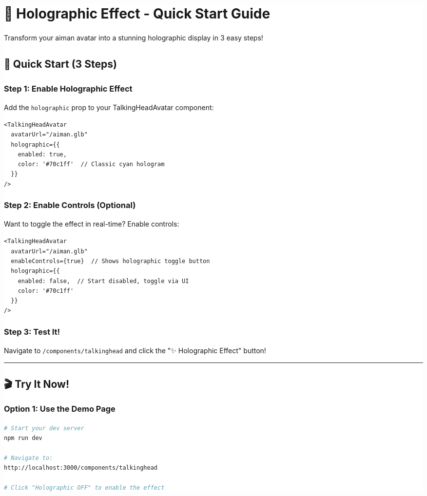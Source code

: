 # 🎨 Holographic Effect - Quick Start Guide

Transform your aiman avatar into a stunning holographic display in 3 easy steps!

## 🚀 Quick Start (3 Steps)

### Step 1: Enable Holographic Effect

Add the `holographic` prop to your TalkingHeadAvatar component:

```tsx
<TalkingHeadAvatar
  avatarUrl="/aiman.glb"
  holographic={{
    enabled: true,
    color: '#70c1ff'  // Classic cyan hologram
  }}
/>
```

### Step 2: Enable Controls (Optional)

Want to toggle the effect in real-time? Enable controls:

```tsx
<TalkingHeadAvatar
  avatarUrl="/aiman.glb"
  enableControls={true}  // Shows holographic toggle button
  holographic={{
    enabled: false,  // Start disabled, toggle via UI
    color: '#70c1ff'
  }}
/>
```

### Step 3: Test It!

Navigate to `/components/talkinghead` and click the "✨ Holographic Effect" button!

---

## 🎬 Try It Now!

### Option 1: Use the Demo Page
```bash
# Start your dev server
npm run dev

# Navigate to:
http://localhost:3000/components/talkinghead

# Click "Holographic OFF" to enable the effect
```
